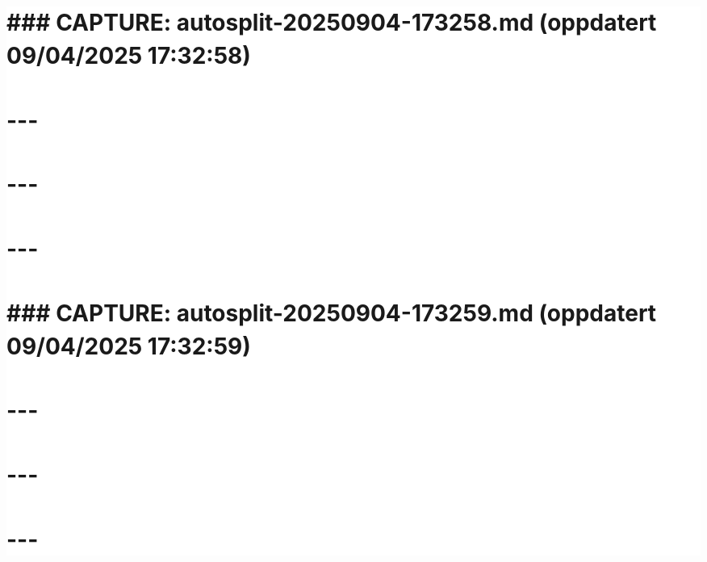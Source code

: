 #

#

# \### CAPTURE: autosplit-20250904-173258.md (oppdatert 09/04/2025 17:32:58)

# ---

#

#

# ---

#

#

#

# ---

#

#

#

#

#

# \### CAPTURE: autosplit-20250904-173259.md (oppdatert 09/04/2025 17:32:59)

# ---

#

#

# ---

#

#

#

# ---
